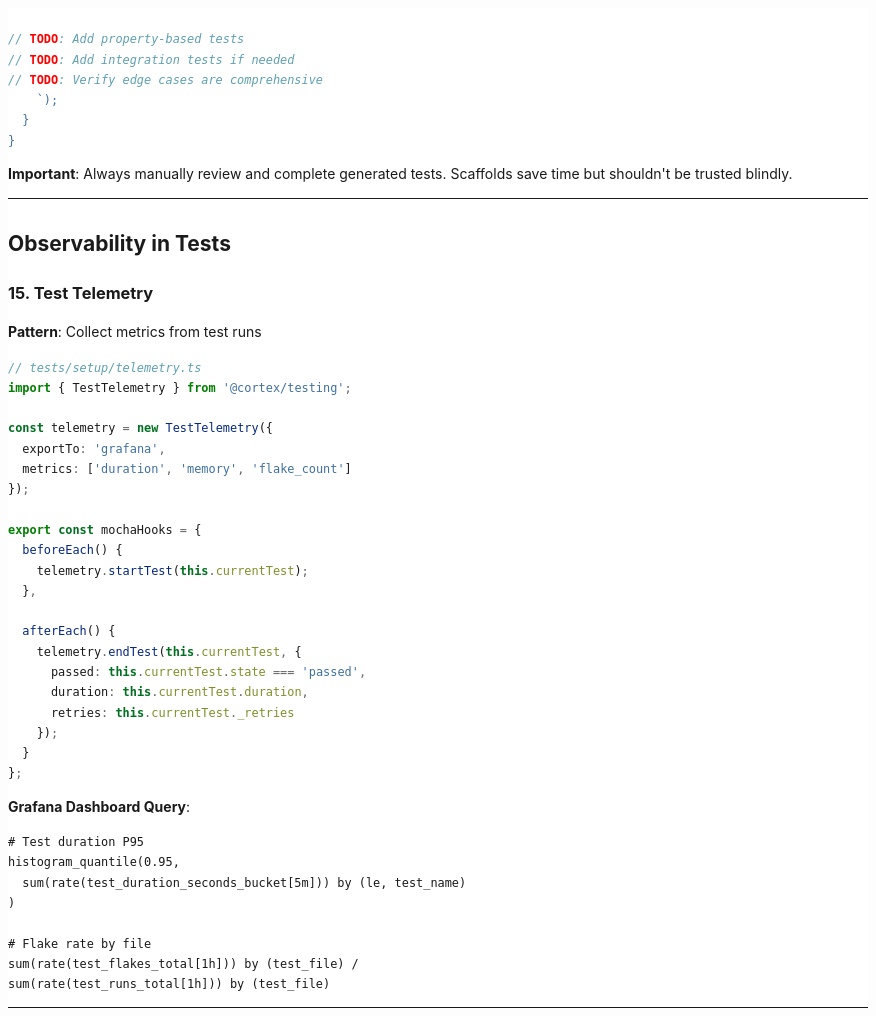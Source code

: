 ```typescript

// TODO: Add property-based tests
// TODO: Add integration tests if needed
// TODO: Verify edge cases are comprehensive
    `);
  }
}
```

**Important**: Always manually review and complete generated tests. Scaffolds save time but shouldn't be trusted blindly.

---

## Observability in Tests

### 15. Test Telemetry

**Pattern**: Collect metrics from test runs

```typescript
// tests/setup/telemetry.ts
import { TestTelemetry } from '@cortex/testing';

const telemetry = new TestTelemetry({
  exportTo: 'grafana',
  metrics: ['duration', 'memory', 'flake_count']
});

export const mochaHooks = {
  beforeEach() {
    telemetry.startTest(this.currentTest);
  },
  
  afterEach() {
    telemetry.endTest(this.currentTest, {
      passed: this.currentTest.state === 'passed',
      duration: this.currentTest.duration,
      retries: this.currentTest._retries
    });
  }
};
```

**Grafana Dashboard Query**:

```promql
# Test duration P95
histogram_quantile(0.95, 
  sum(rate(test_duration_seconds_bucket[5m])) by (le, test_name)
)

# Flake rate by file
sum(rate(test_flakes_total[1h])) by (test_file) / 
sum(rate(test_runs_total[1h])) by (test_file)
```

---
